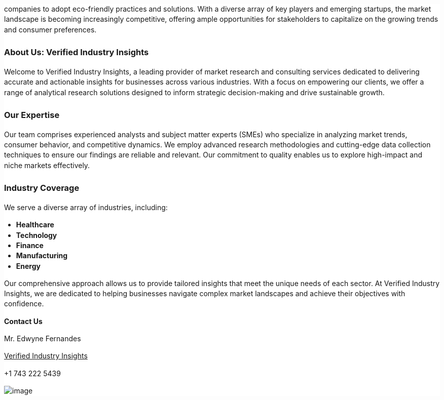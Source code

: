 companies to adopt eco-friendly practices and solutions. With a diverse array of key players and emerging startups, the market landscape is becoming increasingly competitive, offering ample opportunities for stakeholders to capitalize on the growing trends and consumer preferences.</p><h3>About Us: Verified Industry Insights</h3><p>Welcome to Verified Industry Insights, a leading provider of market research and consulting services dedicated to delivering accurate and actionable insights for businesses across various industries. With a focus on empowering our clients, we offer a range of analytical research solutions designed to inform strategic decision-making and drive sustainable growth.</p><h3>Our Expertise</h3><p>Our team comprises experienced analysts and subject matter experts (SMEs) who specialize in analyzing market trends, consumer behavior, and competitive dynamics. We employ advanced research methodologies and cutting-edge data collection techniques to ensure our findings are reliable and relevant. Our commitment to quality enables us to explore high-impact and niche markets effectively.</p><h3>Industry Coverage</h3><p>We serve a diverse array of industries, including:</p><ul><li><strong>Healthcare</strong></li><li><strong>Technology</strong></li><li><strong>Finance</strong></li><li><strong>Manufacturing</strong></li><li><strong>Energy</strong></li></ul><p>Our comprehensive approach allows us to provide tailored insights that meet the unique needs of each sector. At Verified Industry Insights, we are dedicated to helping businesses navigate complex market landscapes and achieve their objectives with confidence.</p><p><strong>Contact Us</strong></p><p>Mr. Edwyne Fernandes</p><p><a href="https://www.verifiedindustryinsights.com/">Verified Industry Insights</a></p><p>+1 743 222 5439</p>
![image](https://github.com/user-attachments/assets/500594f6-9341-4a39-a1f8-1db40d0b0b5c)
